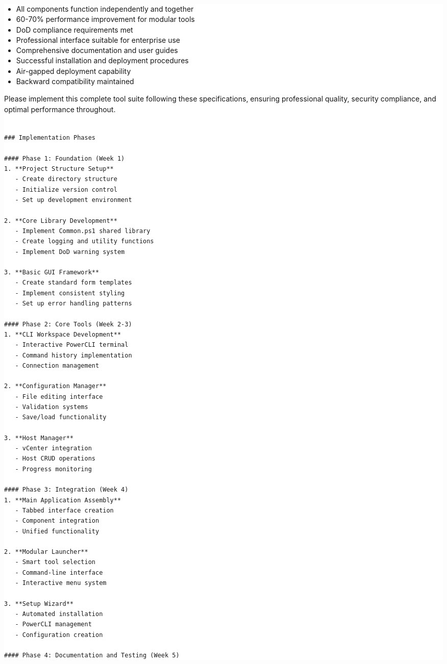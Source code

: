 - All components function independently and together
- 60-70% performance improvement for modular tools
- DoD compliance requirements met
- Professional interface suitable for enterprise use
- Comprehensive documentation and user guides
- Successful installation and deployment procedures
- Air-gapped deployment capability
- Backward compatibility maintained

Please implement this complete tool suite following these specifications, ensuring professional quality, security compliance, and optimal performance throughout.
```

### Implementation Phases

#### Phase 1: Foundation (Week 1)
1. **Project Structure Setup**
   - Create directory structure
   - Initialize version control
   - Set up development environment

2. **Core Library Development**
   - Implement Common.ps1 shared library
   - Create logging and utility functions
   - Implement DoD warning system

3. **Basic GUI Framework**
   - Create standard form templates
   - Implement consistent styling
   - Set up error handling patterns

#### Phase 2: Core Tools (Week 2-3)
1. **CLI Workspace Development**
   - Interactive PowerCLI terminal
   - Command history implementation
   - Connection management

2. **Configuration Manager**
   - File editing interface
   - Validation systems
   - Save/load functionality

3. **Host Manager**
   - vCenter integration
   - Host CRUD operations
   - Progress monitoring

#### Phase 3: Integration (Week 4)
1. **Main Application Assembly**
   - Tabbed interface creation
   - Component integration
   - Unified functionality

2. **Modular Launcher**
   - Smart tool selection
   - Command-line interface
   - Interactive menu system

3. **Setup Wizard**
   - Automated installation
   - PowerCLI management
   - Configuration creation

#### Phase 4: Documentation and Testing (Week 5)
```